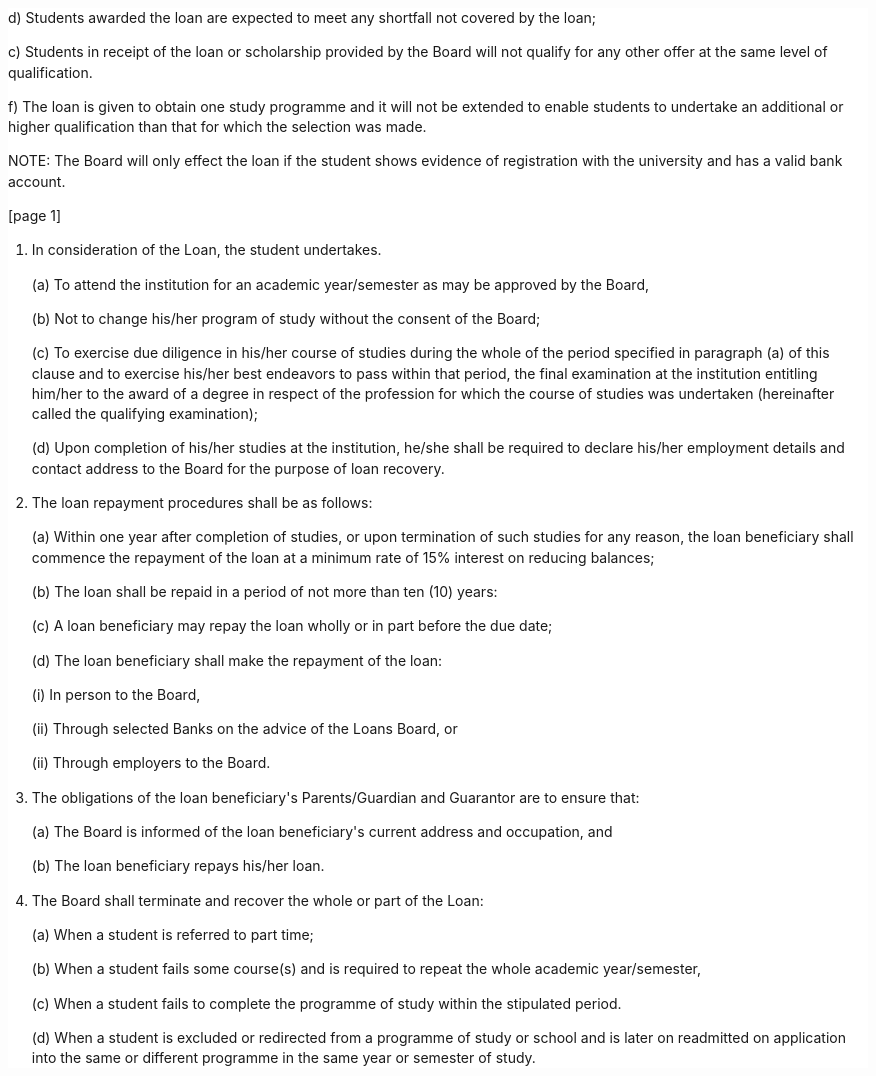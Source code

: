 d) Students awarded the loan are expected to meet any shortfall not covered by the loan;

c) Students in receipt of the loan or scholarship provided by the Board will not qualify for any other offer at the same level of qualification.

f) The loan is given to obtain one study programme and it will not be extended to enable students to undertake an additional or higher qualification than that for which the selection was made.

NOTE: The Board will only effect the loan if the student shows evidence of registration with the university and has a valid bank account.

[page 1]

1. In consideration of the Loan, the student undertakes.

   (a) To attend the institution for an academic year/semester as may be approved by the Board,

   (b) Not to change his/her program of study without the consent of the Board;

   (c) To exercise due diligence in his/her course of studies during the whole of the period specified in paragraph (a) of this clause and to exercise his/her best endeavors to pass within that period, the final examination at the institution entitling him/her to the award of a degree in respect of the profession for which the course of studies was undertaken (hereinafter called the qualifying examination);

   (d) Upon completion of his/her studies at the institution, he/she shall be required to declare his/her employment details and contact address to the Board for the purpose of loan recovery.

2. The loan repayment procedures shall be as follows:

   (a) Within one year after completion of studies, or upon termination of such studies for any reason, the loan beneficiary shall commence the repayment of the loan at a minimum rate of 15% interest on reducing balances;

   (b) The loan shall be repaid in a period of not more than ten (10) years:

   (c) A loan beneficiary may repay the loan wholly or in part before the due date;

   (d) The loan beneficiary shall make the repayment of the loan:

      (i) In person to the Board,

      (ii) Through selected Banks on the advice of the Loans Board, or

      (ii) Through employers to the Board.

3. The obligations of the loan beneficiary's Parents/Guardian and Guarantor are to ensure that:

   (a) The Board is informed of the loan beneficiary's current address and occupation, and

   (b) The loan beneficiary repays his/her loan.

4. The Board shall terminate and recover the whole or part of the Loan:

   (a) When a student is referred to part time;

   (b) When a student fails some course(s) and is required to repeat the whole academic year/semester,

   (c) When a student fails to complete the programme of study within the stipulated period.

   (d) When a student is excluded or redirected from a programme of study or school and is later on readmitted on application into the same or different programme in the same year or semester of study.
